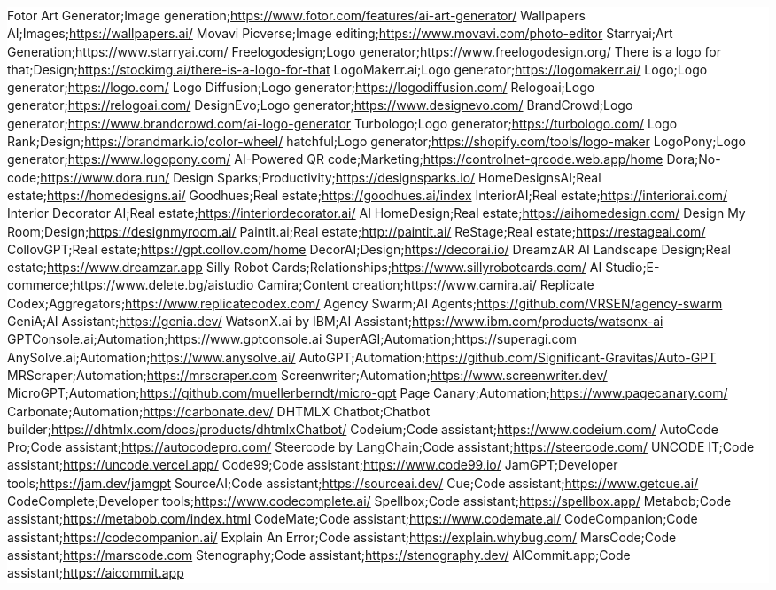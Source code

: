 Fotor Art Generator;Image generation;https://www.fotor.com/features/ai-art-generator/
Wallpapers AI;Images;https://wallpapers.ai/
Movavi Picverse;Image editing;https://www.movavi.com/photo-editor
Starryai;Art Generation;https://www.starryai.com/
Freelogodesign;Logo generator;https://www.freelogodesign.org/
There is a logo for that;Design;https://stockimg.ai/there-is-a-logo-for-that
LogoMakerr.ai;Logo generator;https://logomakerr.ai/
Logo;Logo generator;https://logo.com/
Logo Diffusion;Logo generator;https://logodiffusion.com/
Relogoai;Logo generator;https://relogoai.com/
DesignEvo;Logo generator;https://www.designevo.com/
BrandCrowd;Logo generator;https://www.brandcrowd.com/ai-logo-generator
Turbologo;Logo generator;https://turbologo.com/
Logo Rank;Design;https://brandmark.io/color-wheel/
hatchful;Logo generator;https://shopify.com/tools/logo-maker
LogoPony;Logo generator;https://www.logopony.com/
AI-Powered QR code;Marketing;https://controlnet-qrcode.web.app/home
Dora;No-code;https://www.dora.run/
Design Sparks;Productivity;https://designsparks.io/
HomeDesignsAI;Real estate;https://homedesigns.ai/
Goodhues;Real estate;https://goodhues.ai/index
InteriorAI;Real estate;https://interiorai.com/
Interior Decorator AI;Real estate;https://interiordecorator.ai/
AI HomeDesign;Real estate;https://aihomedesign.com/
Design My Room;Design;https://designmyroom.ai/
Paintit.ai;Real estate;http://paintit.ai/
ReStage;Real estate;https://restageai.com/
CollovGPT;Real estate;https://gpt.collov.com/home
DecorAI;Design;https://decorai.io/
DreamzAR AI Landscape Design;Real estate;https://www.dreamzar.app
Silly Robot Cards;Relationships;https://www.sillyrobotcards.com/
AI Studio;E-commerce;https://www.delete.bg/aistudio
Camira;Content creation;https://www.camira.ai/
Replicate Codex;Aggregators;https://www.replicatecodex.com/
Agency Swarm;AI Agents;https://github.com/VRSEN/agency-swarm
GeniA;AI Assistant;https://genia.dev/
WatsonX.ai by IBM;AI Assistant;https://www.ibm.com/products/watsonx-ai
GPTConsole.ai;Automation;https://www.gptconsole.ai
SuperAGI;Automation;https://superagi.com
AnySolve.ai;Automation;https://www.anysolve.ai/
AutoGPT;Automation;https://github.com/Significant-Gravitas/Auto-GPT
MRScraper;Automation;https://mrscraper.com
Screenwriter;Automation;https://www.screenwriter.dev/
MicroGPT;Automation;https://github.com/muellerberndt/micro-gpt
Page Canary;Automation;https://www.pagecanary.com/
Carbonate;Automation;https://carbonate.dev/
DHTMLX Chatbot;Chatbot builder;https://dhtmlx.com/docs/products/dhtmlxChatbot/
Codeium;Code assistant;https://www.codeium.com/
AutoCode Pro;Code assistant;https://autocodepro.com/
Steercode by LangChain;Code assistant;https://steercode.com/
UNCODE IT;Code assistant;https://uncode.vercel.app/
Code99;Code assistant;https://www.code99.io/
JamGPT;Developer tools;https://jam.dev/jamgpt
SourceAI;Code assistant;https://sourceai.dev/
Cue;Code assistant;https://www.getcue.ai/
CodeComplete;Developer tools;https://www.codecomplete.ai/
Spellbox;Code assistant;https://spellbox.app/
Metabob;Code assistant;https://metabob.com/index.html
CodeMate;Code assistant;https://www.codemate.ai/
CodeCompanion;Code assistant;https://codecompanion.ai/
Explain An Error;Code assistant;https://explain.whybug.com/
MarsCode;Code assistant;https://marscode.com
Stenography;Code assistant;https://stenography.dev/
AICommit.app;Code assistant;https://aicommit.app